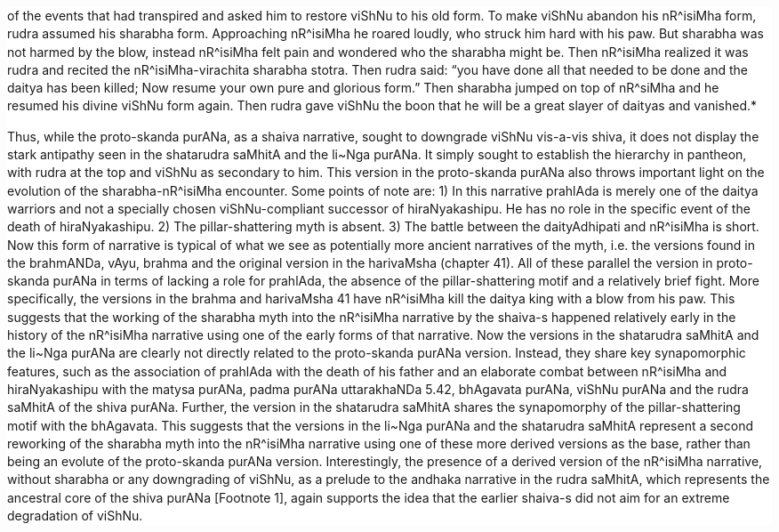 of the events that had transpired and asked him to restore viShNu to his
old form. To make viShNu abandon his nR^isiMha form, rudra assumed his
sharabha form. Approaching nR^isiMha he roared loudly, who struck him
hard with his paw. But sharabha was not harmed by the blow, instead
nR^isiMha felt pain and wondered who the sharabha might be. Then
nR^isiMha realized it was rudra and recited the nR^isiMha-virachita
sharabha stotra. Then rudra said: “you have done all that needed to be
done and the daitya has been killed; Now resume your own pure and
glorious form.” Then sharabha jumped on top of nR^siMha and he resumed
his divine viShNu form again. Then rudra gave viShNu the boon that he
will be a great slayer of daityas and vanished.*

Thus, while the proto-skanda purANa, as a shaiva narrative, sought to
downgrade viShNu vis-a-vis shiva, it does not display the stark
antipathy seen in the shatarudra saMhitA and the li\~Nga purANa. It
simply sought to establish the hierarchy in pantheon, with rudra at the
top and viShNu as secondary to him. This version in the proto-skanda
purANa also throws important light on the evolution of the
sharabha-nR^isiMha encounter. Some points of note are: 1) In this
narrative prahlAda is merely one of the daitya warriors and not a
specially chosen viShNu-compliant successor of hiraNyakashipu. He has no
role in the specific event of the death of hiraNyakashipu. 2) The
pillar-shattering myth is absent. 3) The battle between the
daityAdhipati and nR^isiMha is short. Now this form of narrative is
typical of what we see as potentially more ancient narratives of the
myth, i.e. the versions found in the brahmANDa, vAyu, brahma and the
original version in the harivaMsha (chapter 41). All of these parallel
the version in proto-skanda purANa in terms of lacking a role for
prahlAda, the absence of the pillar-shattering motif and a relatively
brief fight. More specifically, the versions in the brahma and
harivaMsha 41 have nR^isiMha kill the daitya king with a blow from his
paw. This suggests that the working of the sharabha myth into the
nR^isiMha narrative by the shaiva-s happened relatively early in the
history of the nR^isiMha narrative using one of the early forms of that
narrative. Now the versions in the shatarudra saMhitA and the li\~Nga
purANa are clearly not directly related to the proto-skanda purANa
version. Instead, they share key synapomorphic features, such as the
association of prahlAda with the death of his father and an elaborate
combat between nR^isiMha and hiraNyakashipu with the matysa purANa,
padma purANa uttarakhaNDa 5.42, bhAgavata purANa, viShNu purANa and the
rudra saMhitA of the shiva purANa. Further, the version in the
shatarudra saMhitA shares the synapomorphy of the pillar-shattering
motif with the bhAgavata. This suggests that the versions in the li\~Nga
purANa and the shatarudra saMhitA represent a second reworking of the
sharabha myth into the nR^isiMha narrative using one of these more
derived versions as the base, rather than being an evolute of the
proto-skanda purANa version. Interestingly, the presence of a derived
version of the nR^isiMha narrative, without sharabha or any downgrading
of viShNu, as a prelude to the andhaka narrative in the rudra saMhitA,
which represents the ancestral core of the shiva purANa \[Footnote 1\],
again supports the idea that the earlier shaiva-s did not aim for an
extreme degradation of viShNu.

